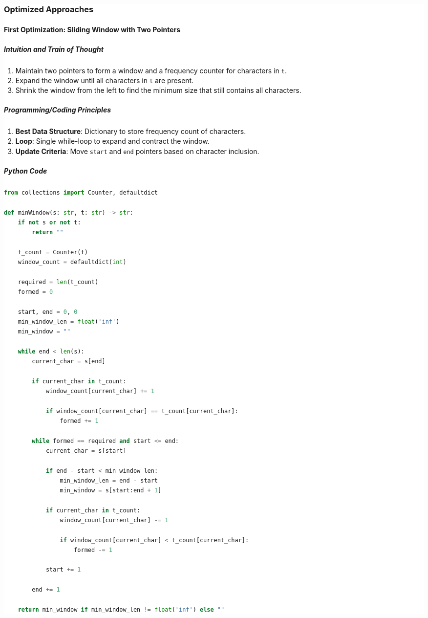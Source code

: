 ### Optimized Approaches

#### First Optimization: Sliding Window with Two Pointers

##### Intuition and Train of Thought

1. Maintain two pointers to form a window and a frequency counter for characters in `t`.
2. Expand the window until all characters in `t` are present.
3. Shrink the window from the left to find the minimum size that still contains all characters.

##### Programming/Coding Principles

1. **Best Data Structure**: Dictionary to store frequency count of characters.
2. **Loop**: Single while-loop to expand and contract the window.
3. **Update Criteria**: Move `start` and `end` pointers based on character inclusion.

##### Python Code

```python
from collections import Counter, defaultdict

def minWindow(s: str, t: str) -> str:
    if not s or not t:
        return ""
    
    t_count = Counter(t)
    window_count = defaultdict(int)
    
    required = len(t_count)
    formed = 0
    
    start, end = 0, 0
    min_window_len = float('inf')
    min_window = ""
    
    while end < len(s):
        current_char = s[end]
        
        if current_char in t_count:
            window_count[current_char] += 1
            
            if window_count[current_char] == t_count[current_char]:
                formed += 1
        
        while formed == required and start <= end:
            current_char = s[start]
            
            if end - start < min_window_len:
                min_window_len = end - start
                min_window = s[start:end + 1]
            
            if current_char in t_count:
                window_count[current_char] -= 1
                
                if window_count[current_char] < t_count[current_char]:
                    formed -= 1
            
            start += 1
        
        end += 1
    
    return min_window if min_window_len != float('inf') else ""
```
